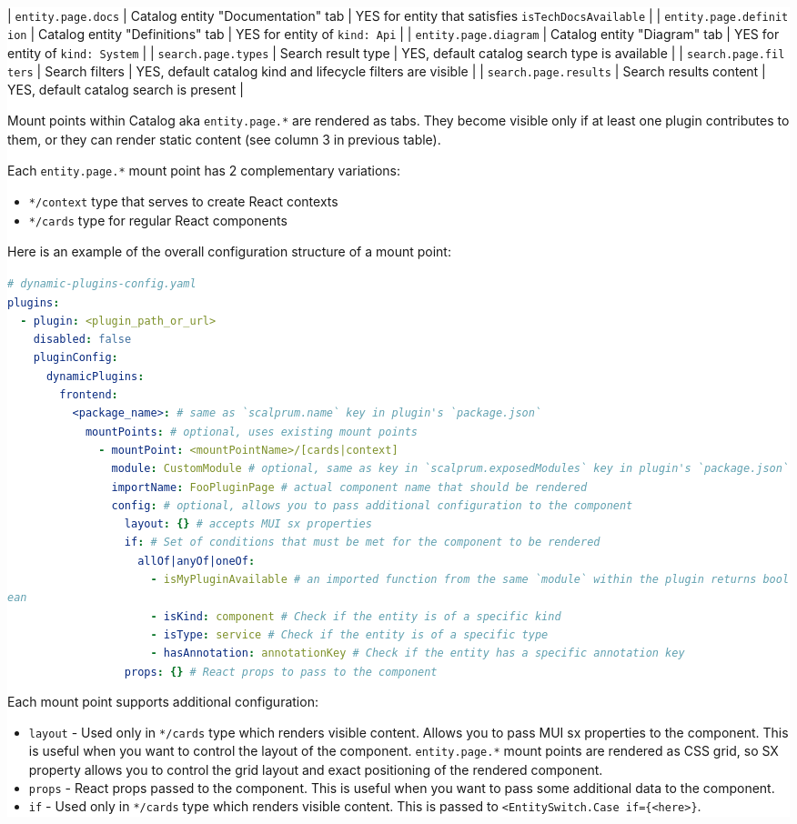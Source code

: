 | `entity.page.docs`           | Catalog entity "Documentation" tab  | YES for entity that satisfies `isTechDocsAvailable`            |
| `entity.page.definition`     | Catalog entity "Definitions" tab    | YES for entity of `kind: Api`                                  |
| `entity.page.diagram`        | Catalog entity "Diagram" tab        | YES for entity of `kind: System`                               |
| `search.page.types`          | Search result type                  | YES, default catalog search type is available                  |
| `search.page.filters`        | Search filters                      | YES, default catalog kind and lifecycle filters are visible    |
| `search.page.results`        | Search results content              | YES, default catalog search is present                         |

Mount points within Catalog aka `entity.page.*` are rendered as tabs. They become visible only if at least one plugin contributes to them, or they can render static content (see column 3 in previous table).

Each `entity.page.*` mount point has 2 complementary variations:

- `*/context` type that serves to create React contexts
- `*/cards` type for regular React components

Here is an example of the overall configuration structure of a mount point:

```yaml
# dynamic-plugins-config.yaml
plugins:
  - plugin: <plugin_path_or_url>
    disabled: false
    pluginConfig:
      dynamicPlugins:
        frontend:
          <package_name>: # same as `scalprum.name` key in plugin's `package.json`
            mountPoints: # optional, uses existing mount points
              - mountPoint: <mountPointName>/[cards|context]
                module: CustomModule # optional, same as key in `scalprum.exposedModules` key in plugin's `package.json`
                importName: FooPluginPage # actual component name that should be rendered
                config: # optional, allows you to pass additional configuration to the component
                  layout: {} # accepts MUI sx properties
                  if: # Set of conditions that must be met for the component to be rendered
                    allOf|anyOf|oneOf:
                      - isMyPluginAvailable # an imported function from the same `module` within the plugin returns boolean
                      - isKind: component # Check if the entity is of a specific kind
                      - isType: service # Check if the entity is of a specific type
                      - hasAnnotation: annotationKey # Check if the entity has a specific annotation key
                  props: {} # React props to pass to the component
```

Each mount point supports additional configuration:

- `layout` - Used only in `*/cards` type which renders visible content. Allows you to pass MUI sx properties to the component. This is useful when you want to control the layout of the component. `entity.page.*` mount points are rendered as CSS grid, so SX property allows you to control the grid layout and exact positioning of the rendered component.
- `props` - React props passed to the component. This is useful when you want to pass some additional data to the component.
- `if` - Used only in `*/cards` type which renders visible content. This is passed to `<EntitySwitch.Case if={<here>}`.
